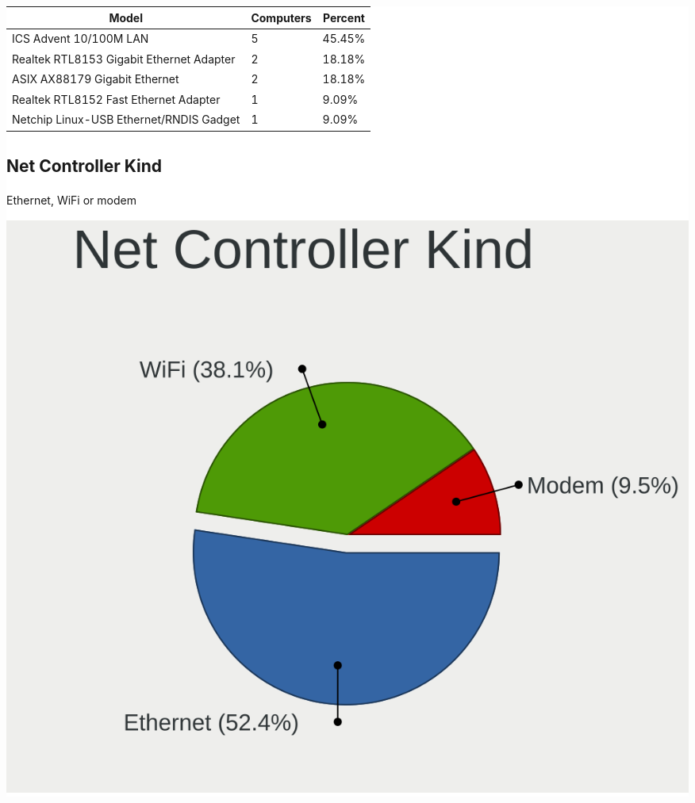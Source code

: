 
| Model                                    | Computers | Percent |
|------------------------------------------|-----------|---------|
| ICS Advent 10/100M LAN                   | 5         | 45.45%  |
| Realtek RTL8153 Gigabit Ethernet Adapter | 2         | 18.18%  |
| ASIX AX88179 Gigabit Ethernet            | 2         | 18.18%  |
| Realtek RTL8152 Fast Ethernet Adapter    | 1         | 9.09%   |
| Netchip Linux-USB Ethernet/RNDIS Gadget  | 1         | 9.09%   |

Net Controller Kind
-------------------

Ethernet, WiFi or modem

![Net Controller Kind](./images/pie_chart/net_kind.svg)

